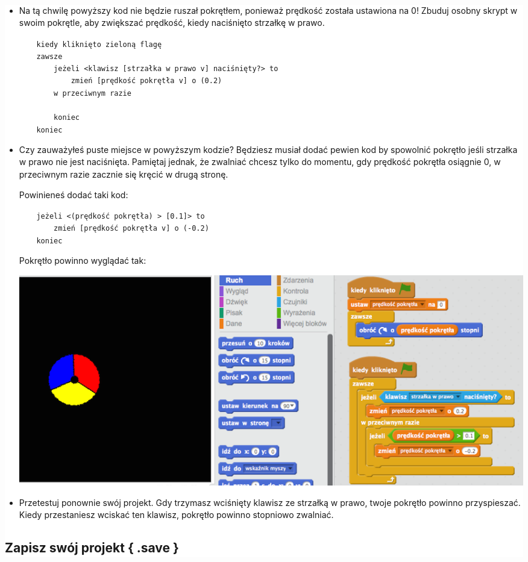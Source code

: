 + Na tą chwilę powyższy kod nie będzie ruszał pokrętłem, ponieważ prędkość została ustawiona na 0! Zbuduj osobny skrypt w swoim pokrętle, aby zwiększać prędkość, kiedy naciśnięto strzałkę w prawo.

	```blocks
		kiedy kliknięto zieloną flagę
		zawsze
			jeżeli <klawisz [strzałka w prawo v] naciśnięty?> to
				zmień [prędkość pokrętła v] o (0.2)
			w przeciwnym razie

			koniec
		koniec
	```

+ Czy zauważyłeś puste miejsce w powyższym kodzie? Będziesz musiał dodać pewien kod by spowolnić pokrętło jeśli strzałka w prawo nie jest naciśnięta. Pamiętaj jednak, że zwalniać chcesz tylko do momentu, gdy prędkość pokrętła osiągnie 0, w przeciwnym razie zacznie się kręcić w drugą stronę.

	Powinieneś dodać taki kod:

	```blocks
		jeżeli <(prędkość pokrętła) > [0.1]> to
			zmień [prędkość pokrętła v] o (-0.2)
		koniec
	```

	Pokrętło powinno wyglądać tak:

	![screenshot](dots-right.png)

+ Przetestuj ponownie swój projekt. Gdy trzymasz wciśnięty klawisz ze strzałką w prawo, twoje pokrętło powinno przyspieszać. Kiedy przestaniesz wciskać ten klawisz, pokrętło powinno stopniowo zwalniać.

## Zapisz swój projekt { .save }
